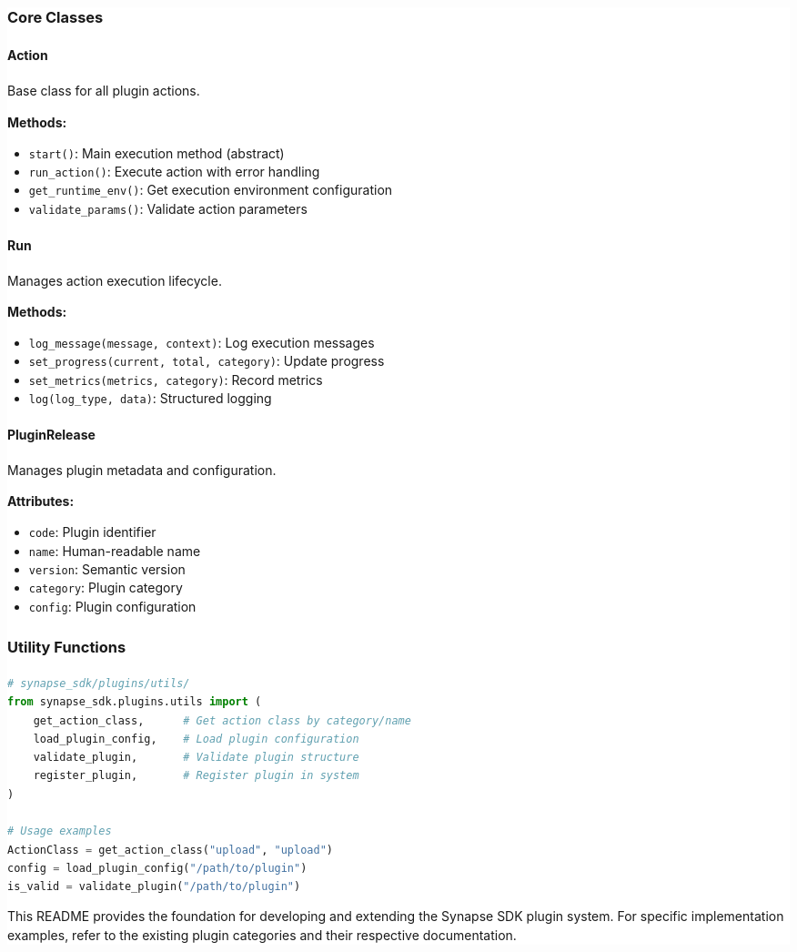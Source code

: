 ### Core Classes

#### Action
Base class for all plugin actions.

**Methods:**
- `start()`: Main execution method (abstract)
- `run_action()`: Execute action with error handling
- `get_runtime_env()`: Get execution environment configuration
- `validate_params()`: Validate action parameters

#### Run
Manages action execution lifecycle.

**Methods:**
- `log_message(message, context)`: Log execution messages
- `set_progress(current, total, category)`: Update progress
- `set_metrics(metrics, category)`: Record metrics
- `log(log_type, data)`: Structured logging

#### PluginRelease
Manages plugin metadata and configuration.

**Attributes:**
- `code`: Plugin identifier
- `name`: Human-readable name
- `version`: Semantic version
- `category`: Plugin category
- `config`: Plugin configuration

### Utility Functions

```python
# synapse_sdk/plugins/utils/
from synapse_sdk.plugins.utils import (
    get_action_class,      # Get action class by category/name
    load_plugin_config,    # Load plugin configuration
    validate_plugin,       # Validate plugin structure
    register_plugin,       # Register plugin in system
)

# Usage examples
ActionClass = get_action_class("upload", "upload")
config = load_plugin_config("/path/to/plugin")
is_valid = validate_plugin("/path/to/plugin")
```

This README provides the foundation for developing and extending the Synapse SDK plugin system. For specific implementation examples, refer to the existing plugin categories and their respective documentation.